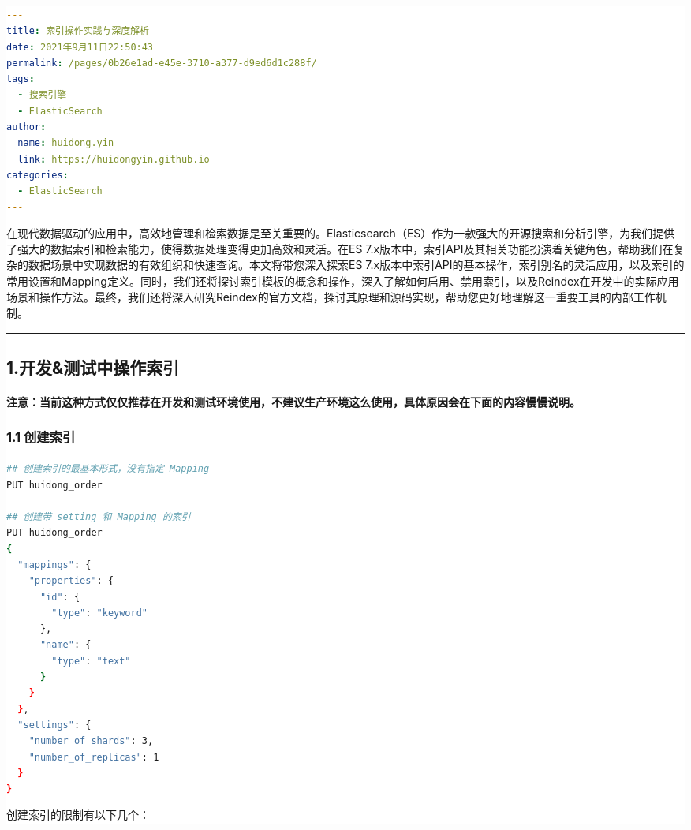 ```yaml
---
title: 索引操作实践与深度解析
date: 2021年9月11日22:50:43
permalink: /pages/0b26e1ad-e45e-3710-a377-d9ed6d1c288f/
tags:
  - 搜索引擎
  - ElasticSearch
author:
  name: huidong.yin
  link: https://huidongyin.github.io
categories:
  - ElasticSearch
---
```


在现代数据驱动的应用中，高效地管理和检索数据是至关重要的。Elasticsearch（ES）作为一款强大的开源搜索和分析引擎，为我们提供了强大的数据索引和检索能力，使得数据处理变得更加高效和灵活。在ES 7.x版本中，索引API及其相关功能扮演着关键角色，帮助我们在复杂的数据场景中实现数据的有效组织和快速查询。本文将带您深入探索ES 7.x版本中索引API的基本操作，索引别名的灵活应用，以及索引的常用设置和Mapping定义。同时，我们还将探讨索引模板的概念和操作，深入了解如何启用、禁用索引，以及Reindex在开发中的实际应用场景和操作方法。最终，我们还将深入研究Reindex的官方文档，探讨其原理和源码实现，帮助您更好地理解这一重要工具的内部工作机制。

---

## 1.开发&测试中操作索引
**注意：当前这种方式仅仅推荐在开发和测试环境使用，不建议生产环境这么使用，具体原因会在下面的内容慢慢说明。**
### 1.1 创建索引
```bash
## 创建索引的最基本形式，没有指定 Mapping
PUT huidong_order

## 创建带 setting 和 Mapping 的索引
PUT huidong_order
{
  "mappings": {
    "properties": {
      "id": {
        "type": "keyword"
      },
      "name": {
        "type": "text"
      }
    }
  },
  "settings": {
    "number_of_shards": 3, 
    "number_of_replicas": 1 
  }
}
```

创建索引的限制有以下几个：
